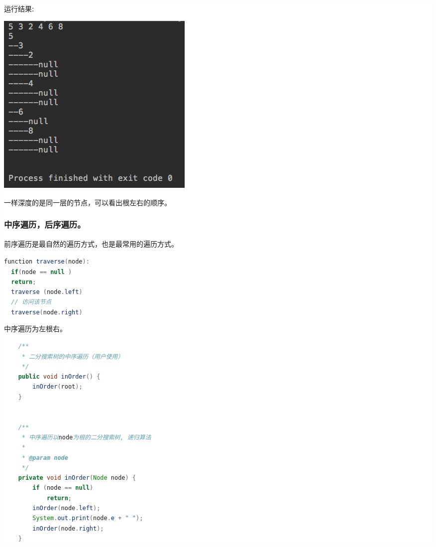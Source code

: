 运行结果:

![](./img/20180812235957_0JBkmL_Screenshot.jpeg)

一样深度的是同一层的节点，可以看出根左右的顺序。

### 中序遍历，后序遍历。

前序遍历是最自然的遍历方式，也是最常用的遍历方式。

```java
function traverse(node):
  if(node == null )
  return;
  traverse (node.left)
  // 访问该节点
  traverse(node.right)
```

中序遍历为左根右。

```java
    /**
     * 二分搜索树的中序遍历（用户使用）
     */
    public void inOrder() {
        inOrder(root);
    }


    /**
     * 中序遍历以node为根的二分搜索树, 递归算法
     *
     * @param node
     */
    private void inOrder(Node node) {
        if (node == null)
            return;
        inOrder(node.left);
        System.out.print(node.e + " ");
        inOrder(node.right);
    }
```

